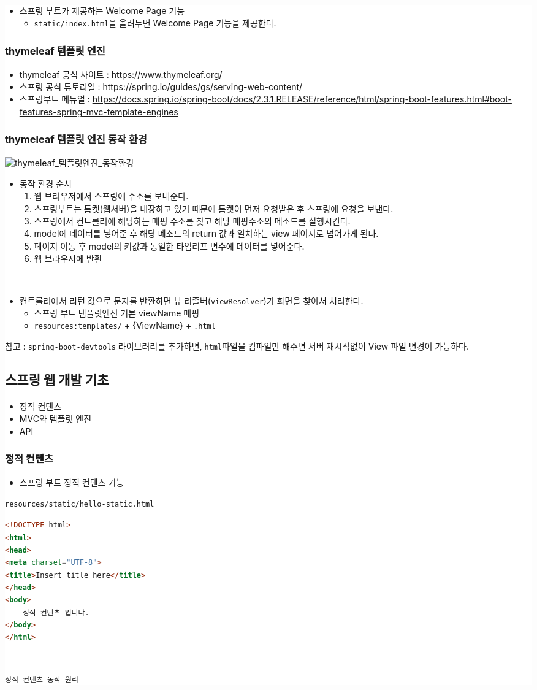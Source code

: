 - 스프링 부트가 제공하는 Welcome Page 기능
  - `static/index.html`을 올려두면 Welcome Page 기능을 제공한다.
  
### thymeleaf 템플릿 엔진
- thymeleaf 공식 사이트 : https://www.thymeleaf.org/
- 스프링 공식 튜토리얼 : https://spring.io/guides/gs/serving-web-content/
- 스프링부트 메뉴얼 : https://docs.spring.io/spring-boot/docs/2.3.1.RELEASE/reference/html/spring-boot-features.html#boot-features-spring-mvc-template-engines

### thymeleaf 템플릿 엔진 동작 환경
![thymeleaf_템플릿엔진_동작환경](https://github.com/no2j/no2j.github.io/assets/106552182/0b95bb4d-488f-4a62-bfea-c627c5a4031b)

- 동작 환경 순서
  1. 웹 브라우저에서 스프링에 주소를 보내준다.
  2. 스프링부트는 톰켓(웹서버)을 내장하고 있기 때문에 톰켓이 먼저 요청받은 후 스프링에 요청을 보낸다.
  3. 스프링에서 컨트롤러에 해당하는 매핑 주소를 찾고 해당 매핑주소의 메소드를 실행시킨다.
  4. model에 데이터를 넣어준 후 해당 메소드의 return 값과 일치하는 view 페이지로 넘어가게 된다.
  5. 페이지 이동 후 model의 키값과 동일한 타임리프 변수에 데이터를 넣어준다.
  6. 웹 브라우저에 반환

<br>

- 컨트롤러에서 리턴 값으로 문자를 반환하면 뷰 리졸버(`viewResolver`)가 화면을 찾아서 처리한다.
  - 스프링 부트 템플릿엔진 기본 viewName 매핑
  - `resources:templates/` + {ViewName} + `.html`

참고 : `spring-boot-devtools` 라이브러리를 추가하면, `html`파일을 컴파일만 해주면 서버 재시작없이 View 파일 변경이 가능하다.

## 스프링 웹 개발 기초
- 정적 컨텐츠
- MVC와 템플릿 엔진
- API

### 정적 컨텐츠
- 스프링 부트 정적 컨텐츠 기능

`resources/static/hello-static.html`
```html
<!DOCTYPE html>
<html>
<head>
<meta charset="UTF-8">
<title>Insert title here</title>
</head>
<body>
	정적 컨텐츠 입니다.
</body>
</html>
```
<br>

`정적 컨텐츠 동작 원리`
<br>
